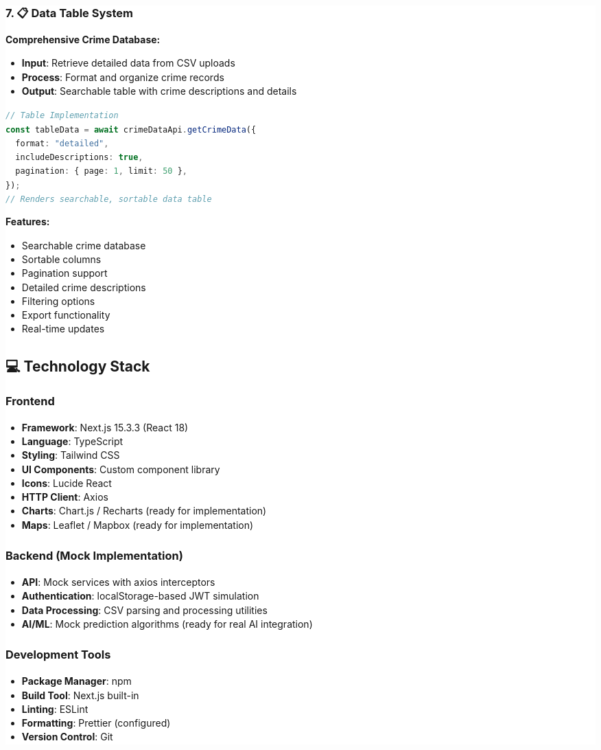 
### 7. 📋 Data Table System

**Comprehensive Crime Database:**

- **Input**: Retrieve detailed data from CSV uploads
- **Process**: Format and organize crime records
- **Output**: Searchable table with crime descriptions and details

```typescript
// Table Implementation
const tableData = await crimeDataApi.getCrimeData({
  format: "detailed",
  includeDescriptions: true,
  pagination: { page: 1, limit: 50 },
});
// Renders searchable, sortable data table
```

**Features:**

- Searchable crime database
- Sortable columns
- Pagination support
- Detailed crime descriptions
- Filtering options
- Export functionality
- Real-time updates

## 💻 Technology Stack

### Frontend

- **Framework**: Next.js 15.3.3 (React 18)
- **Language**: TypeScript
- **Styling**: Tailwind CSS
- **UI Components**: Custom component library
- **Icons**: Lucide React
- **HTTP Client**: Axios
- **Charts**: Chart.js / Recharts (ready for implementation)
- **Maps**: Leaflet / Mapbox (ready for implementation)

### Backend (Mock Implementation)

- **API**: Mock services with axios interceptors
- **Authentication**: localStorage-based JWT simulation
- **Data Processing**: CSV parsing and processing utilities
- **AI/ML**: Mock prediction algorithms (ready for real AI integration)

### Development Tools

- **Package Manager**: npm
- **Build Tool**: Next.js built-in
- **Linting**: ESLint
- **Formatting**: Prettier (configured)
- **Version Control**: Git
